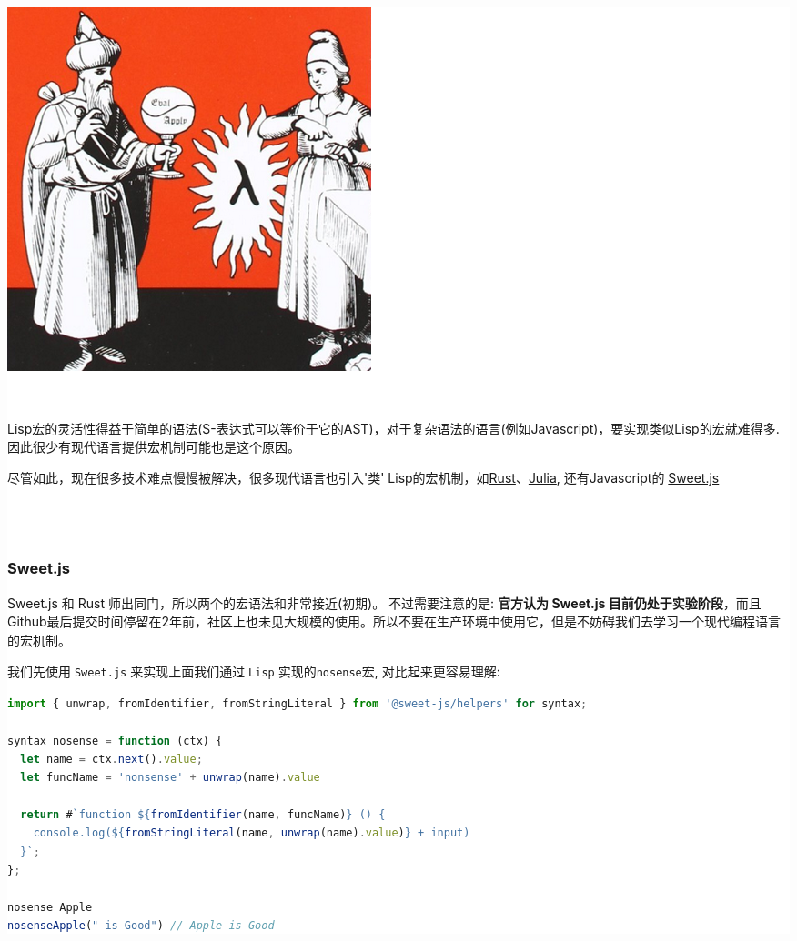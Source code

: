 ![](/images/babel/sicp.png)

<br>

Lisp宏的灵活性得益于简单的语法(S-表达式可以等价于它的AST)，对于复杂语法的语言(例如Javascript)，要实现类似Lisp的宏就难得多. 因此很少有现代语言提供宏机制可能也是这个原因。

尽管如此，现在很多技术难点慢慢被解决，很多现代语言也引入'类' Lisp的宏机制，如[Rust](https://doc.rust-lang.org/book/ch19-06-macros.html)、[Julia](https://julialang.org), 还有Javascript的 [Sweet.js](https://www.sweetjs.org/doc/tutorial)

<br>
<br>

### Sweet.js

Sweet.js 和 Rust 师出同门，所以两个的宏语法和非常接近(初期)。 不过需要注意的是: **官方认为 Sweet.js 目前仍处于实验阶段**，而且Github最后提交时间停留在2年前，社区上也未见大规模的使用。所以不要在生产环境中使用它，但是不妨碍我们去学习一个现代编程语言的宏机制。

我们先使用 `Sweet.js` 来实现上面我们通过 `Lisp` 实现的`nosense`宏, 对比起来更容易理解:

```js
import { unwrap, fromIdentifier, fromStringLiteral } from '@sweet-js/helpers' for syntax;

syntax nosense = function (ctx) {
  let name = ctx.next().value;
  let funcName = 'nonsense' + unwrap(name).value

  return #`function ${fromIdentifier(name, funcName)} () {
    console.log(${fromStringLiteral(name, unwrap(name).value)} + input)
  }`;
};

nosense Apple
nosenseApple(" is Good") // Apple is Good
```
